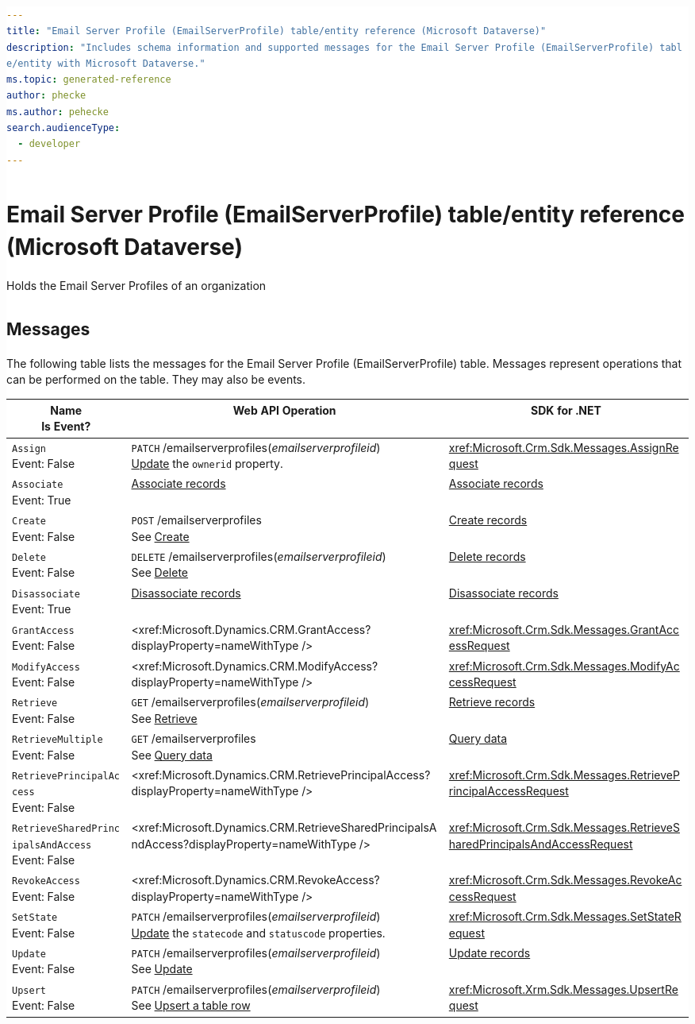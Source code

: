 ```yaml
---
title: "Email Server Profile (EmailServerProfile) table/entity reference (Microsoft Dataverse)"
description: "Includes schema information and supported messages for the Email Server Profile (EmailServerProfile) table/entity with Microsoft Dataverse."
ms.topic: generated-reference
author: phecke
ms.author: pehecke
search.audienceType: 
  - developer
---
```


# Email Server Profile (EmailServerProfile) table/entity reference (Microsoft Dataverse)

Holds the Email Server Profiles of an organization

## Messages

The following table lists the messages for the Email Server Profile (EmailServerProfile) table.
Messages represent operations that can be performed on the table. They may also be events.

| Name <br />Is Event? |Web API Operation |SDK for .NET |
| ---- | ----- |----- |
| `Assign`<br />Event: False |`PATCH` /emailserverprofiles(*emailserverprofileid*)<br />[Update](/powerapps/developer/data-platform/webapi/update-delete-entities-using-web-api#basic-update) the `ownerid` property. |<xref:Microsoft.Crm.Sdk.Messages.AssignRequest>|
| `Associate`<br />Event: True |[Associate records](/power-apps/developer/data-platform/webapi/associate-disassociate-entities-using-web-api) |[Associate records](/power-apps/developer/data-platform/org-service/entity-operations-associate-disassociate#use-the-associate-method-or-associaterequest)|
| `Create`<br />Event: False |`POST` /emailserverprofiles<br />See [Create](/powerapps/developer/data-platform/webapi/create-entity-web-api) |[Create records](/power-apps/developer/data-platform/org-service/entity-operations-create#basic-create)|
| `Delete`<br />Event: False |`DELETE` /emailserverprofiles(*emailserverprofileid*)<br />See [Delete](/powerapps/developer/data-platform/webapi/update-delete-entities-using-web-api#basic-delete) |[Delete records](/power-apps/developer/data-platform/org-service/entity-operations-update-delete#basic-delete)|
| `Disassociate`<br />Event: True |[Disassociate records](/power-apps/developer/data-platform/webapi/associate-disassociate-entities-using-web-api) |[Disassociate records](/power-apps/developer/data-platform/org-service/entity-operations-associate-disassociate#use-the-disassociate-method-or-disassociaterequest)|
| `GrantAccess`<br />Event: False |<xref:Microsoft.Dynamics.CRM.GrantAccess?displayProperty=nameWithType /> |<xref:Microsoft.Crm.Sdk.Messages.GrantAccessRequest>|
| `ModifyAccess`<br />Event: False |<xref:Microsoft.Dynamics.CRM.ModifyAccess?displayProperty=nameWithType /> |<xref:Microsoft.Crm.Sdk.Messages.ModifyAccessRequest>|
| `Retrieve`<br />Event: False |`GET` /emailserverprofiles(*emailserverprofileid*)<br />See [Retrieve](/powerapps/developer/data-platform/webapi/retrieve-entity-using-web-api) |[Retrieve records](/power-apps/developer/data-platform/org-service/entity-operations-retrieve)|
| `RetrieveMultiple`<br />Event: False |`GET` /emailserverprofiles<br />See [Query data](/power-apps/developer/data-platform/webapi/query-data-web-api) |[Query data](/power-apps/developer/data-platform/org-service/entity-operations-query-data)|
| `RetrievePrincipalAccess`<br />Event: False |<xref:Microsoft.Dynamics.CRM.RetrievePrincipalAccess?displayProperty=nameWithType /> |<xref:Microsoft.Crm.Sdk.Messages.RetrievePrincipalAccessRequest>|
| `RetrieveSharedPrincipalsAndAccess`<br />Event: False |<xref:Microsoft.Dynamics.CRM.RetrieveSharedPrincipalsAndAccess?displayProperty=nameWithType /> |<xref:Microsoft.Crm.Sdk.Messages.RetrieveSharedPrincipalsAndAccessRequest>|
| `RevokeAccess`<br />Event: False |<xref:Microsoft.Dynamics.CRM.RevokeAccess?displayProperty=nameWithType /> |<xref:Microsoft.Crm.Sdk.Messages.RevokeAccessRequest>|
| `SetState`<br />Event: False |`PATCH` /emailserverprofiles(*emailserverprofileid*)<br />[Update](/powerapps/developer/data-platform/webapi/update-delete-entities-using-web-api#basic-update) the `statecode` and `statuscode` properties. |<xref:Microsoft.Crm.Sdk.Messages.SetStateRequest>|
| `Update`<br />Event: False |`PATCH` /emailserverprofiles(*emailserverprofileid*)<br />See [Update](/powerapps/developer/data-platform/webapi/update-delete-entities-using-web-api#basic-update) |[Update records](/power-apps/developer/data-platform/org-service/entity-operations-update-delete#basic-update)|
| `Upsert`<br />Event: False |`PATCH` /emailserverprofiles(*emailserverprofileid*)<br />See [Upsert a table row](/powerapps/developer/data-platform/webapi/update-delete-entities-using-web-api#upsert-a-table-row) |<xref:Microsoft.Xrm.Sdk.Messages.UpsertRequest>|
